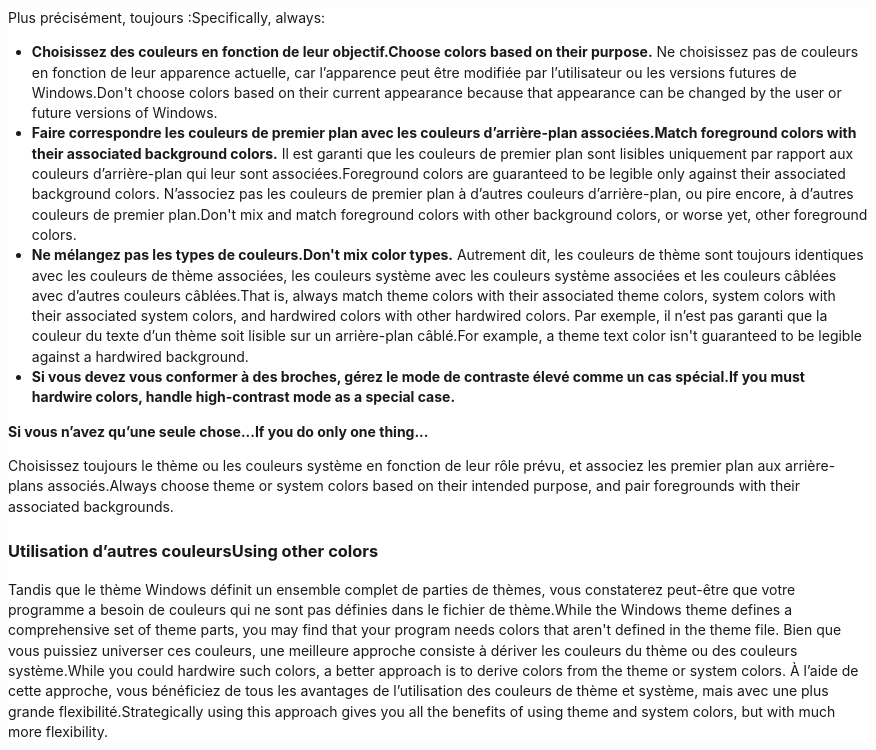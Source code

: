 <span data-ttu-id="ae633-215">Plus précisément, toujours :</span><span class="sxs-lookup"><span data-stu-id="ae633-215">Specifically, always:</span></span>

-   <span data-ttu-id="ae633-216">**Choisissez des couleurs en fonction de leur objectif.**</span><span class="sxs-lookup"><span data-stu-id="ae633-216">**Choose colors based on their purpose.**</span></span> <span data-ttu-id="ae633-217">Ne choisissez pas de couleurs en fonction de leur apparence actuelle, car l’apparence peut être modifiée par l’utilisateur ou les versions futures de Windows.</span><span class="sxs-lookup"><span data-stu-id="ae633-217">Don't choose colors based on their current appearance because that appearance can be changed by the user or future versions of Windows.</span></span>
-   <span data-ttu-id="ae633-218">**Faire correspondre les couleurs de premier plan avec les couleurs d’arrière-plan associées.**</span><span class="sxs-lookup"><span data-stu-id="ae633-218">**Match foreground colors with their associated background colors.**</span></span> <span data-ttu-id="ae633-219">Il est garanti que les couleurs de premier plan sont lisibles uniquement par rapport aux couleurs d’arrière-plan qui leur sont associées.</span><span class="sxs-lookup"><span data-stu-id="ae633-219">Foreground colors are guaranteed to be legible only against their associated background colors.</span></span> <span data-ttu-id="ae633-220">N’associez pas les couleurs de premier plan à d’autres couleurs d’arrière-plan, ou pire encore, à d’autres couleurs de premier plan.</span><span class="sxs-lookup"><span data-stu-id="ae633-220">Don't mix and match foreground colors with other background colors, or worse yet, other foreground colors.</span></span>
-   <span data-ttu-id="ae633-221">**Ne mélangez pas les types de couleurs.**</span><span class="sxs-lookup"><span data-stu-id="ae633-221">**Don't mix color types.**</span></span> <span data-ttu-id="ae633-222">Autrement dit, les couleurs de thème sont toujours identiques avec les couleurs de thème associées, les couleurs système avec les couleurs système associées et les couleurs câblées avec d’autres couleurs câblées.</span><span class="sxs-lookup"><span data-stu-id="ae633-222">That is, always match theme colors with their associated theme colors, system colors with their associated system colors, and hardwired colors with other hardwired colors.</span></span> <span data-ttu-id="ae633-223">Par exemple, il n’est pas garanti que la couleur du texte d’un thème soit lisible sur un arrière-plan câblé.</span><span class="sxs-lookup"><span data-stu-id="ae633-223">For example, a theme text color isn't guaranteed to be legible against a hardwired background.</span></span>
-   <span data-ttu-id="ae633-224">**Si vous devez vous conformer à des broches, gérez le mode de contraste élevé comme un cas spécial.**</span><span class="sxs-lookup"><span data-stu-id="ae633-224">**If you must hardwire colors, handle high-contrast mode as a special case.**</span></span>

<span data-ttu-id="ae633-225">**Si vous n’avez qu’une seule chose...**</span><span class="sxs-lookup"><span data-stu-id="ae633-225">**If you do only one thing...**</span></span>

<span data-ttu-id="ae633-226">Choisissez toujours le thème ou les couleurs système en fonction de leur rôle prévu, et associez les premier plan aux arrière-plans associés.</span><span class="sxs-lookup"><span data-stu-id="ae633-226">Always choose theme or system colors based on their intended purpose, and pair foregrounds with their associated backgrounds.</span></span>

### <a name="using-other-colors"></a><span data-ttu-id="ae633-227">Utilisation d’autres couleurs</span><span class="sxs-lookup"><span data-stu-id="ae633-227">Using other colors</span></span>

<span data-ttu-id="ae633-228">Tandis que le thème Windows définit un ensemble complet de parties de thèmes, vous constaterez peut-être que votre programme a besoin de couleurs qui ne sont pas définies dans le fichier de thème.</span><span class="sxs-lookup"><span data-stu-id="ae633-228">While the Windows theme defines a comprehensive set of theme parts, you may find that your program needs colors that aren't defined in the theme file.</span></span> <span data-ttu-id="ae633-229">Bien que vous puissiez universer ces couleurs, une meilleure approche consiste à dériver les couleurs du thème ou des couleurs système.</span><span class="sxs-lookup"><span data-stu-id="ae633-229">While you could hardwire such colors, a better approach is to derive colors from the theme or system colors.</span></span> <span data-ttu-id="ae633-230">À l’aide de cette approche, vous bénéficiez de tous les avantages de l’utilisation des couleurs de thème et système, mais avec une plus grande flexibilité.</span><span class="sxs-lookup"><span data-stu-id="ae633-230">Strategically using this approach gives you all the benefits of using theme and system colors, but with much more flexibility.</span></span>
